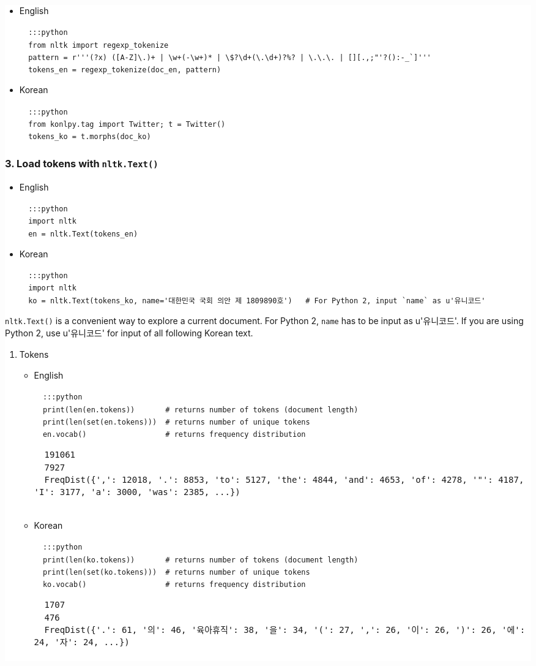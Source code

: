 - English

        :::python
        from nltk import regexp_tokenize
        pattern = r'''(?x) ([A-Z]\.)+ | \w+(-\w+)* | \$?\d+(\.\d+)?%? | \.\.\. | [][.,;"'?():-_`]'''
        tokens_en = regexp_tokenize(doc_en, pattern)

- Korean

        :::python
        from konlpy.tag import Twitter; t = Twitter()
        tokens_ko = t.morphs(doc_ko)

### 3. Load tokens with `nltk.Text()`

- English

        :::python
        import nltk
        en = nltk.Text(tokens_en)

- Korean

        :::python
        import nltk
        ko = nltk.Text(tokens_ko, name='대한민국 국회 의안 제 1809890호')   # For Python 2, input `name` as u'유니코드'

`nltk.Text()` is a convenient way to explore a current document.
For Python 2, `name` has to be input as u'유니코드'.
If you are using Python 2, use u'유니코드' for input of all following Korean text.

1. Tokens
    - English

            :::python
            print(len(en.tokens))       # returns number of tokens (document length)
            print(len(set(en.tokens)))  # returns number of unique tokens
            en.vocab()                  # returns frequency distribution

        <pre class="result">
        191061
        7927
        FreqDist({',': 12018, '.': 8853, 'to': 5127, 'the': 4844, 'and': 4653, 'of': 4278, '"': 4187, 'I': 3177, 'a': 3000, 'was': 2385, ...})
        </pre>

    - Korean

            :::python
            print(len(ko.tokens))       # returns number of tokens (document length)
            print(len(set(ko.tokens)))  # returns number of unique tokens
            ko.vocab()                  # returns frequency distribution

        <pre class="result">
        1707
        476
        FreqDist({'.': 61, '의': 46, '육아휴직': 38, '을': 34, '(': 27, ',': 26, '이': 26, ')': 26, '에': 24, '자': 24, ...})
        </pre>
